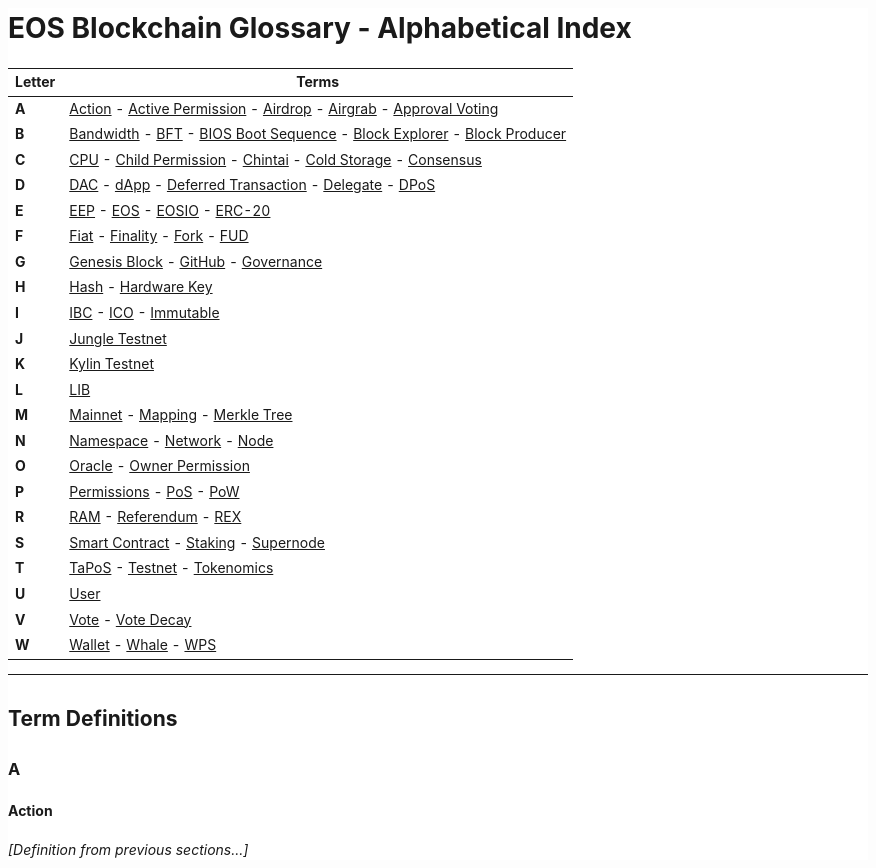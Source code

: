 # EOS Blockchain Glossary - Alphabetical Index

| Letter | Terms |
|--------|-------|
| **A**  | [Action](#action) - [Active Permission](#active-permission) - [Airdrop](#airdrop) - [Airgrab](#airgrab) - [Approval Voting](#approval-voting) |
| **B**  | [Bandwidth](#bandwidth) - [BFT](#byzantine-fault-tolerance-bft) - [BIOS Boot Sequence](#bios-boot-sequence) - [Block Explorer](#block-explorer) - [Block Producer](#block-producer) |
| **C**  | [CPU](#cpu-central-processing-unit) - [Child Permission](#child-permission) - [Chintai](#chintai) - [Cold Storage](#cold-storage) - [Consensus](#consensus) |
| **D**  | [DAC](#decentralized-autonomous-corporation-dac) - [dApp](#dapp-decentralized-application) - [Deferred Transaction](#deferred-transaction) - [Delegate](#delegate) - [DPoS](#dpos-delegated-proof-of-stake) |
| **E**  | [EEP](#eos-enhancement-proposal-eep) - [EOS](#eos) - [EOSIO](#eosio) - [ERC-20](#erc-20) |
| **F**  | [Fiat](#fiat-currency) - [Finality](#finality) - [Fork](#fork) - [FUD](#fud-fear-uncertainty-doubt) |
| **G**  | [Genesis Block](#genesis-block) - [GitHub](#github) - [Governance](#governance) |
| **H**  | [Hash](#hash) - [Hardware Key](#hardware-key) |
| **I**  | [IBC](#ibc-inter-blockchain-communication) - [ICO](#ico-initial-coin-offering) - [Immutable](#immutable) |
| **J**  | [Jungle Testnet](#jungle-testnet) |
| **K**  | [Kylin Testnet](#kylin-testnet) |
| **L**  | [LIB](#lib-last-irreversible-block) |
| **M**  | [Mainnet](#mainnet) - [Mapping](#mapping) - [Merkle Tree](#merkle-tree) |
| **N**  | [Namespace](#namespace) - [Network](#network) - [Node](#node) |
| **O**  | [Oracle](#oracle) - [Owner Permission](#owner-permission) |
| **P**  | [Permissions](#permissions) - [PoS](#pos-proof-of-stake) - [PoW](#pow-proof-of-work) |
| **R**  | [RAM](#ram) - [Referendum](#referendum) - [REX](#rex-resource-exchange) |
| **S**  | [Smart Contract](#smart-contract) - [Staking](#staking) - [Supernode](#supernode) |
| **T**  | [TaPoS](#tpos-transaction-as-proof-of-stake) - [Testnet](#testnet) - [Tokenomics](#tokenomics) |
| **U**  | [User](#user) |
| **V**  | [Vote](#vote) - [Vote Decay](#vote-decay) |
| **W**  | [Wallet](#wallet) - [Whale](#whale) - [WPS](#wps-worker-proposal-system) |

---

## Term Definitions

### A
#### <a id="action"></a>Action  
*[Definition from previous sections...]*
